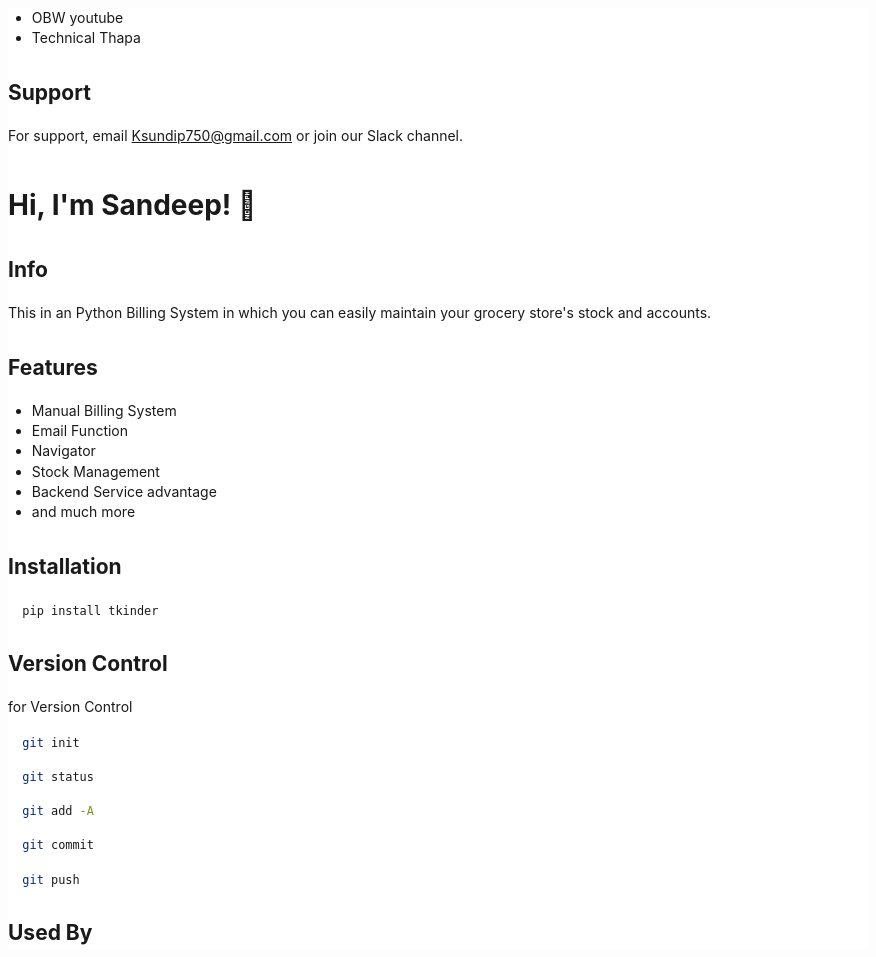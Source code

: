 - OBW youtube
- Technical Thapa


## Support

For support, email Ksundip750@gmail.com or join our Slack channel.


# Hi, I'm Sandeep! 👋


## Info

This in an Python Billing System in which you can easily maintain
your grocery store's stock and accounts. 
## Features

- Manual Billing System
- Email Function
- Navigator
- Stock Management
- Backend Service advantage 
- and much more


## Installation


```bash
  pip install tkinder 
```
    
## Version Control

for Version Control

```bash
  git init
```

```bash
  git status
```
```bash
  git add -A
```
```bash
  git commit
```
```bash
  git push
```
## Used By

